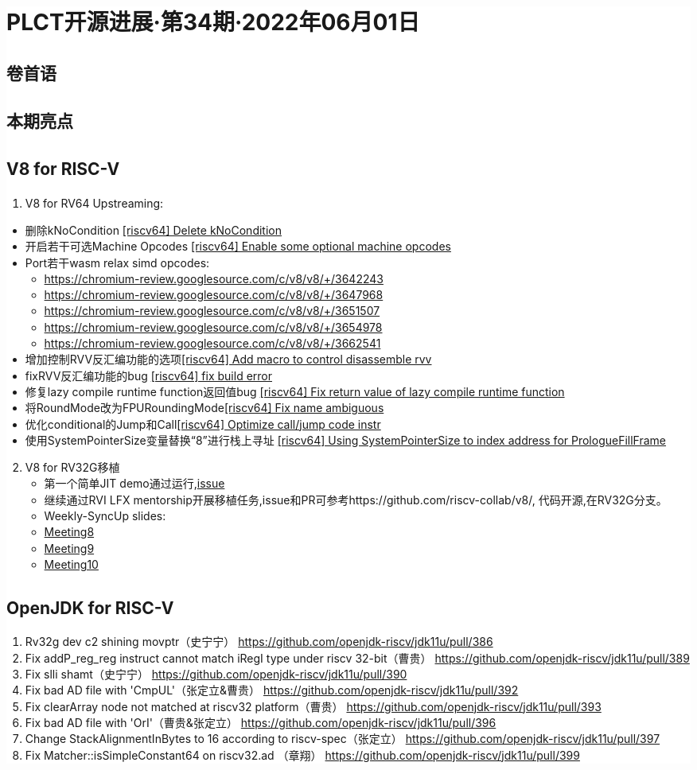 # PLCT开源进展·第34期·2022年06月01日

## 卷首语

## 本期亮点


## V8 for RISC-V
1. V8 for RV64 Upstreaming:
  - 删除kNoCondition [[riscv64] Delete kNoCondition](https://chromium-review.googlesource.com/c/v8/v8/+/3631835)
  - 开启若干可选Machine Opcodes [[riscv64] Enable some optional machine opcodes](https://chromium-review.googlesource.com/c/v8/v8/+/3629740)
  - Port若干wasm relax simd opcodes:
    - https://chromium-review.googlesource.com/c/v8/v8/+/3642243
    - https://chromium-review.googlesource.com/c/v8/v8/+/3647968
    - https://chromium-review.googlesource.com/c/v8/v8/+/3651507
    - https://chromium-review.googlesource.com/c/v8/v8/+/3654978
    - https://chromium-review.googlesource.com/c/v8/v8/+/3662541
  - 增加控制RVV反汇编功能的选项[[riscv64] Add macro to control disassemble rvv](https://chromium-review.googlesource.com/c/v8/v8/+/3600532)
  - fixRVV反汇编功能的bug [[riscv64] fix build error](https://chromium-review.googlesource.com/c/v8/v8/+/3647967)
  - 修复lazy compile runtime function返回值bug [[riscv64] Fix return value of lazy compile runtime function](https://chromium-review.googlesource.com/c/v8/v8/+/3669661)
  - 将RoundMode改为FPURoundingMode[[riscv64] Fix name ambiguous](https://chromium-review.googlesource.com/c/v8/v8/+/3673913)
  - 优化conditional的Jump和Call[[riscv64] Optimize call/jump code instr](https://chromium-review.googlesource.com/c/v8/v8/+/3676880)
  - 使用SystemPointerSize变量替换“8”进行栈上寻址 [[riscv64] Using SystemPointerSize to index address for PrologueFillFrame](https://chromium-review.googlesource.com/c/v8/v8/+/3669660)

2. V8 for RV32G移植
   - 第一个简单JIT demo通过运行,[issue](https://github.com/riscv-collab/v8/issues/555)
   - 继续通过RVI LFX mentorship开展移植任务,issue和PR可参考https://github.com/riscv-collab/v8/, 代码开源,在RV32G分支。
   - Weekly-SyncUp slides:
    - [Meeting8](https://docs.google.com/presentation/d/1kSxhG45HfISvggAwBFTw8CH91JDILlXUY260CGHkFrk/edit#slide=id.p)
    - [Meeting9](https://docs.google.com/presentation/d/1Z1AIvvS6_d3GCTfSLlYKR0_VVwGeyK8dsjoucL0asaQ/edit#slide=id.p)
    - [Meeting10](https://docs.google.com/presentation/d/1iJMygFeTIIO_M6-5BTqcqxSbJsslZHXa-3WPaSBenhU/edit#slide=id.p)

## OpenJDK for RISC-V
1. Rv32g dev c2 shining movptr（史宁宁）
https://github.com/openjdk-riscv/jdk11u/pull/386
2. Fix addP_reg_reg instruct cannot match iRegI type under riscv 32-bit（曹贵）
https://github.com/openjdk-riscv/jdk11u/pull/389
3. Fix slli shamt（史宁宁）
https://github.com/openjdk-riscv/jdk11u/pull/390
4. Fix bad AD file with 'CmpUL'（张定立&曹贵）
https://github.com/openjdk-riscv/jdk11u/pull/392
5. Fix clearArray node not matched at riscv32 platform（曹贵）
https://github.com/openjdk-riscv/jdk11u/pull/393
6. Fix bad AD file with 'OrI'（曹贵&张定立）
https://github.com/openjdk-riscv/jdk11u/pull/396
7. Change StackAlignmentInBytes to 16 according to riscv-spec（张定立）
https://github.com/openjdk-riscv/jdk11u/pull/397
8. Fix Matcher::isSimpleConstant64 on riscv32.ad （章翔）
https://github.com/openjdk-riscv/jdk11u/pull/399

